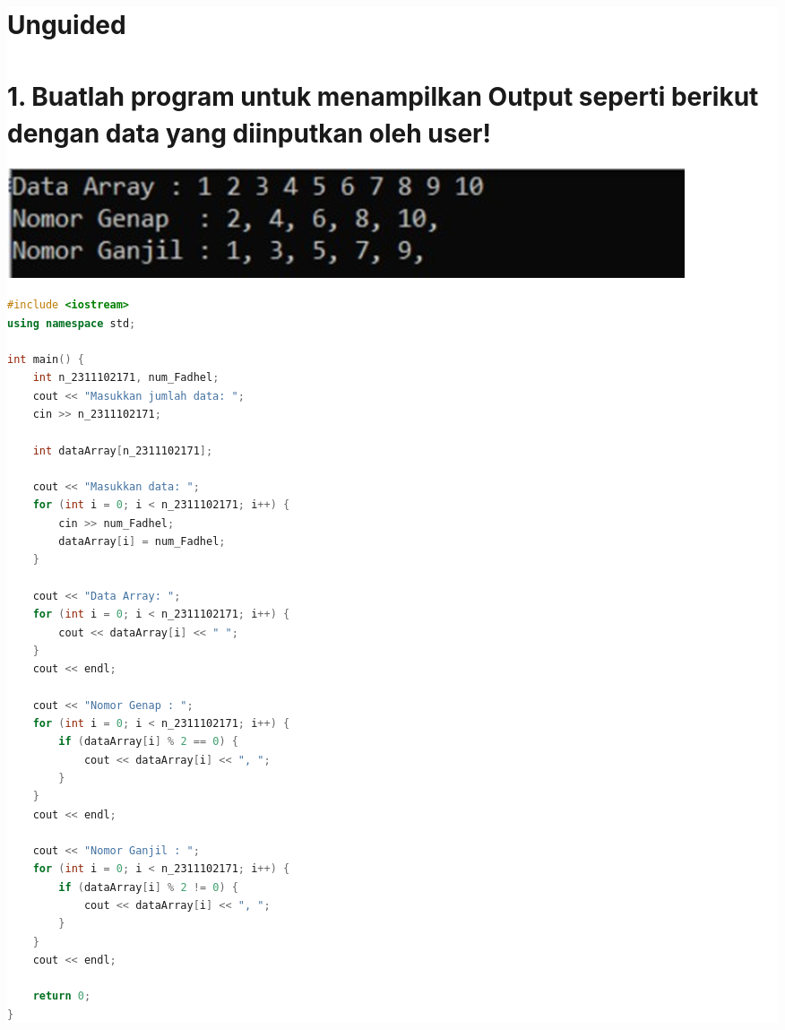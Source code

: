 # Unguided 

# 1. Buatlah program untuk menampilkan Output seperti berikut dengan data yang diinputkan oleh user!
![alt text](image.png)</br>

```C++
#include <iostream>
using namespace std;

int main() {
    int n_2311102171, num_Fadhel;
    cout << "Masukkan jumlah data: ";
    cin >> n_2311102171;

    int dataArray[n_2311102171];

    cout << "Masukkan data: ";
    for (int i = 0; i < n_2311102171; i++) {
        cin >> num_Fadhel;
        dataArray[i] = num_Fadhel;
    }

    cout << "Data Array: ";
    for (int i = 0; i < n_2311102171; i++) {
        cout << dataArray[i] << " ";
    }
    cout << endl;

    cout << "Nomor Genap : ";
    for (int i = 0; i < n_2311102171; i++) {
        if (dataArray[i] % 2 == 0) {
            cout << dataArray[i] << ", ";
        }
    }
    cout << endl;

    cout << "Nomor Ganjil : ";
    for (int i = 0; i < n_2311102171; i++) {
        if (dataArray[i] % 2 != 0) {
            cout << dataArray[i] << ", ";
        }
    }
    cout << endl;

    return 0;
}
```
